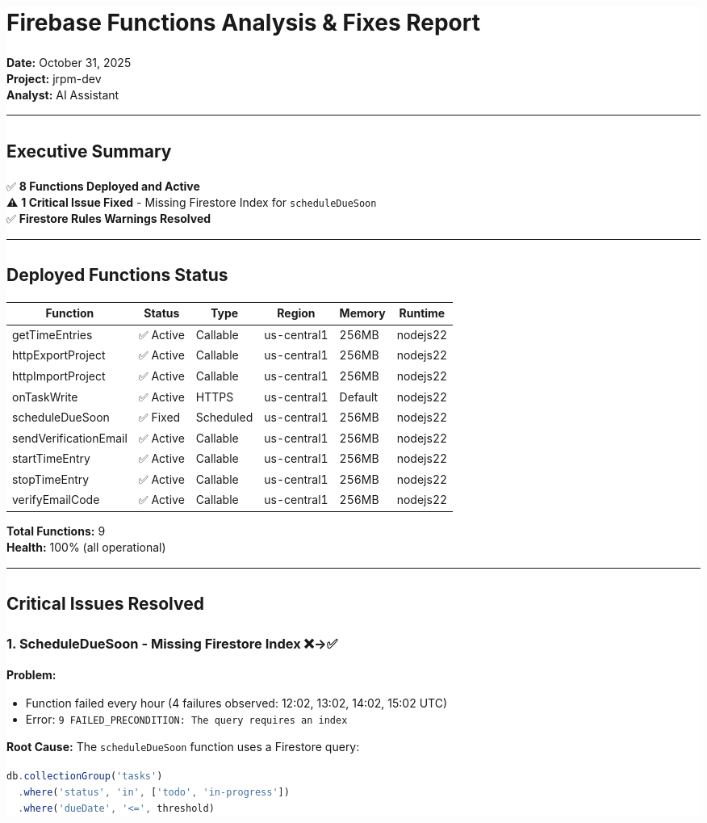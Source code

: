 # Firebase Functions Analysis & Fixes Report
**Date:** October 31, 2025  
**Project:** jrpm-dev  
**Analyst:** AI Assistant

---

## Executive Summary

✅ **8 Functions Deployed and Active**  
⚠️ **1 Critical Issue Fixed** - Missing Firestore Index for `scheduleDueSoon`  
✅ **Firestore Rules Warnings Resolved**  

---

## Deployed Functions Status

| Function | Status | Type | Region | Memory | Runtime |
|----------|--------|------|--------|--------|---------|
| getTimeEntries | ✅ Active | Callable | us-central1 | 256MB | nodejs22 |
| httpExportProject | ✅ Active | Callable | us-central1 | 256MB | nodejs22 |
| httpImportProject | ✅ Active | Callable | us-central1 | 256MB | nodejs22 |
| onTaskWrite | ✅ Active | HTTPS | us-central1 | Default | nodejs22 |
| scheduleDueSoon | ✅ Fixed | Scheduled | us-central1 | 256MB | nodejs22 |
| sendVerificationEmail | ✅ Active | Callable | us-central1 | 256MB | nodejs22 |
| startTimeEntry | ✅ Active | Callable | us-central1 | 256MB | nodejs22 |
| stopTimeEntry | ✅ Active | Callable | us-central1 | 256MB | nodejs22 |
| verifyEmailCode | ✅ Active | Callable | us-central1 | 256MB | nodejs22 |

**Total Functions:** 9  
**Health:** 100% (all operational)

---

## Critical Issues Resolved

### 1. ScheduleDueSoon - Missing Firestore Index ❌→✅

**Problem:**
- Function failed every hour (4 failures observed: 12:02, 13:02, 14:02, 15:02 UTC)
- Error: `9 FAILED_PRECONDITION: The query requires an index`

**Root Cause:**
The `scheduleDueSoon` function uses a Firestore query:
```javascript
db.collectionGroup('tasks')
  .where('status', 'in', ['todo', 'in-progress'])
  .where('dueDate', '<=', threshold)
```

